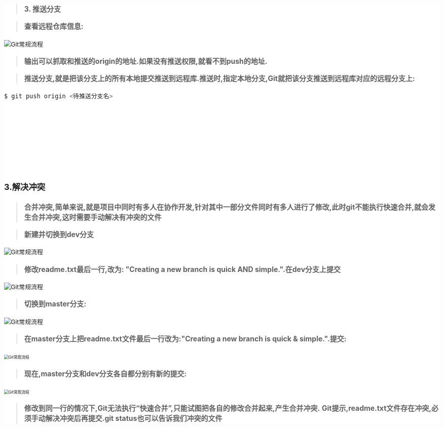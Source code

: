 > **3. 推送分支**

> **查看远程仓库信息:**

<img src="./media/branch1.png" alt="Git常规流程" style="zoom:85%;" />

<br>

> **输出可以抓取和推送的origin的地址.如果没有推送权限,就看不到push的地址.**


> **推送分支,就是把该分支上的所有本地提交推送到远程库.推送时,指定本地分支,Git就把该分支推送到远程库对应的远程分支上:**
```sh
$ git push origin <待推送分支名>    
```

<br>
<br>
<br>
<br>
<br>
<br>

### **3.解决冲突**
> **合并冲突,简单来说,就是项目中同时有多人在协作开发,针对其中一部分文件同时有多人进行了修改,此时git不能执行快速合并,就会发生合并冲突,这时需要手动解决有冲突的文件**

> **新建并切换到dev分支**

<img src="./media/conflictd1.png" alt="Git常规流程" style="zoom:85%;" />

<br>

> **修改readme.txt最后一行,改为: "Creating a new branch is quick AND simple.".在dev分支上提交**

<img src="./media/conflict2.png" alt="Git常规流程" style="zoom:85%;" />

<br>


> **切换到master分支:**

<img src="./media/conflict3.png" alt="Git常规流程" style="zoom:85%;" />

<br>

> **在master分支上把readme.txt文件最后一行改为:"Creating a new branch is quick & simple.".提交:**

<img src="./media/conflict4.png" alt="Git常规流程" style="zoom:55%;" />

<br>

> **现在,master分支和dev分支各自都分别有新的提交:**

<img src="./media/conflict5.png" alt="Git常规流程" style="zoom:55%;" />

> **修改到同一行的情况下,Git无法执行“快速合并”,只能试图把各自的修改合并起来,产生合并冲突.**
> **Git提示,readme.txt文件存在冲突,必须手动解决冲突后再提交.git status也可以告诉我们冲突的文件**
